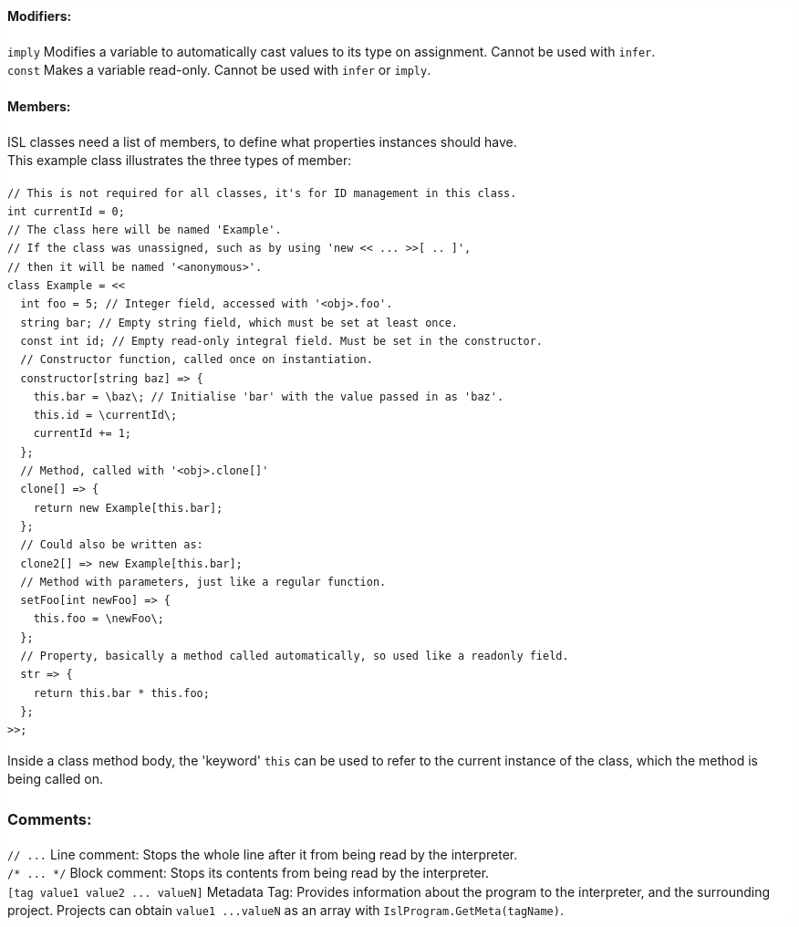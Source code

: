 #### Modifiers:

`imply` Modifies a variable to automatically cast values to its type on assignment. Cannot be used with `infer`.  
`const` Makes a variable read-only. Cannot be used with `infer` or `imply`.  

#### Members:

ISL classes need a list of members, to define what properties instances should have.  
This example class illustrates the three types of member:  
```is2
// This is not required for all classes, it's for ID management in this class.
int currentId = 0;
// The class here will be named 'Example'.
// If the class was unassigned, such as by using 'new << ... >>[ .. ]',
// then it will be named '<anonymous>'.
class Example = <<
  int foo = 5; // Integer field, accessed with '<obj>.foo'.
  string bar; // Empty string field, which must be set at least once.
  const int id; // Empty read-only integral field. Must be set in the constructor.
  // Constructor function, called once on instantiation.
  constructor[string baz] => {
    this.bar = \baz\; // Initialise 'bar' with the value passed in as 'baz'.
    this.id = \currentId\;
    currentId += 1;
  };
  // Method, called with '<obj>.clone[]'
  clone[] => {
    return new Example[this.bar];
  };
  // Could also be written as:
  clone2[] => new Example[this.bar];
  // Method with parameters, just like a regular function.
  setFoo[int newFoo] => {
    this.foo = \newFoo\;
  };
  // Property, basically a method called automatically, so used like a readonly field.
  str => {
    return this.bar * this.foo;
  };
>>;
```
Inside a class method body, the 'keyword' `this` can be used to refer to the current instance of the class, which the method is being called on.

### Comments:

`// ...` Line comment: Stops the whole line after it from being read by the interpreter.  
`/* ... */` Block comment: Stops its contents from being read by the interpreter.  
`[tag value1 value2 ... valueN]` Metadata Tag: Provides information about the program to the interpreter, and the surrounding project. Projects can obtain `value1 ...valueN` as an array with `IslProgram.GetMeta(tagName)`.
